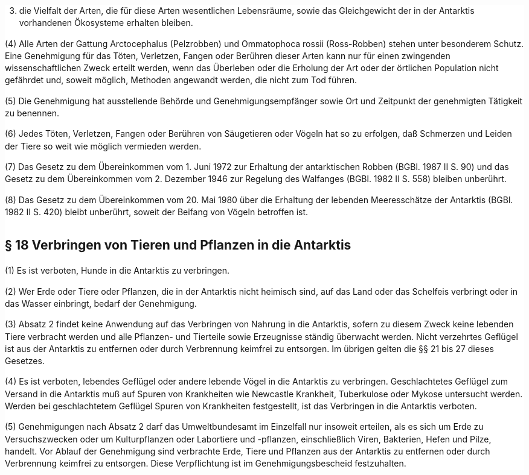 
3.  die Vielfalt der Arten, die für diese Arten wesentlichen Lebensräume,
    sowie das Gleichgewicht der in der Antarktis vorhandenen Ökosysteme
    erhalten bleiben.




(4) Alle Arten der Gattung Arctocephalus (Pelzrobben) und Ommatophoca
rossii (Ross-Robben) stehen unter besonderem Schutz. Eine Genehmigung
für das Töten, Verletzen, Fangen oder Berühren dieser Arten kann nur
für einen zwingenden wissenschaftlichen Zweck erteilt werden, wenn das
Überleben oder die Erholung der Art oder der örtlichen Population
nicht gefährdet und, soweit möglich, Methoden angewandt werden, die
nicht zum Tod führen.

(5) Die Genehmigung hat ausstellende Behörde und Genehmigungsempfänger
sowie Ort und Zeitpunkt der genehmigten Tätigkeit zu benennen.

(6) Jedes Töten, Verletzen, Fangen oder Berühren von Säugetieren oder
Vögeln hat so zu erfolgen, daß Schmerzen und Leiden der Tiere so weit
wie möglich vermieden werden.

(7) Das Gesetz zu dem Übereinkommen vom 1. Juni 1972 zur Erhaltung der
antarktischen Robben (BGBl. 1987 II S. 90) und das Gesetz zu dem
Übereinkommen vom 2. Dezember 1946 zur Regelung des Walfanges (BGBl.
1982 II S. 558) bleiben unberührt.

(8) Das Gesetz zu dem Übereinkommen vom 20. Mai 1980 über die
Erhaltung der lebenden Meeresschätze der Antarktis (BGBl. 1982 II S.
420) bleibt unberührt, soweit der Beifang von Vögeln betroffen ist.


## § 18 Verbringen von Tieren und Pflanzen in die Antarktis

(1) Es ist verboten, Hunde in die Antarktis zu verbringen.

(2) Wer Erde oder Tiere oder Pflanzen, die in der Antarktis nicht
heimisch sind, auf das Land oder das Schelfeis verbringt oder in das
Wasser einbringt, bedarf der Genehmigung.

(3) Absatz 2 findet keine Anwendung auf das Verbringen von Nahrung in
die Antarktis, sofern zu diesem Zweck keine lebenden Tiere verbracht
werden und alle Pflanzen- und Tierteile sowie Erzeugnisse ständig
überwacht werden. Nicht verzehrtes Geflügel ist aus der Antarktis zu
entfernen oder durch Verbrennung keimfrei zu entsorgen. Im übrigen
gelten die §§ 21 bis 27 dieses Gesetzes.

(4) Es ist verboten, lebendes Geflügel oder andere lebende Vögel in
die Antarktis zu verbringen. Geschlachtetes Geflügel zum Versand in
die Antarktis muß auf Spuren von Krankheiten wie Newcastle Krankheit,
Tuberkulose oder Mykose untersucht werden. Werden bei geschlachtetem
Geflügel Spuren von Krankheiten festgestellt, ist das Verbringen in
die Antarktis verboten.

(5) Genehmigungen nach Absatz 2 darf das Umweltbundesamt im Einzelfall
nur insoweit erteilen, als es sich um Erde zu Versuchszwecken oder um
Kulturpflanzen oder Labortiere und -pflanzen, einschließlich Viren,
Bakterien, Hefen und Pilze, handelt. Vor Ablauf der Genehmigung sind
verbrachte Erde, Tiere und Pflanzen aus der Antarktis zu entfernen
oder durch Verbrennung keimfrei zu entsorgen. Diese Verpflichtung ist
im Genehmigungsbescheid festzuhalten.
